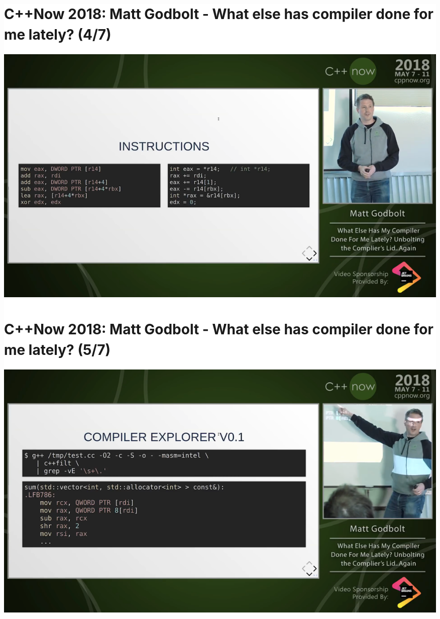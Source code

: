 # C++Now 2018: Matt Godbolt - What else has compiler done for me lately? (4/7)

![](img/godbolt-x86asm-4.png)

# C++Now 2018: Matt Godbolt - What else has compiler done for me lately? (5/7)

![](img/godbolt-x86asm-5.png)
